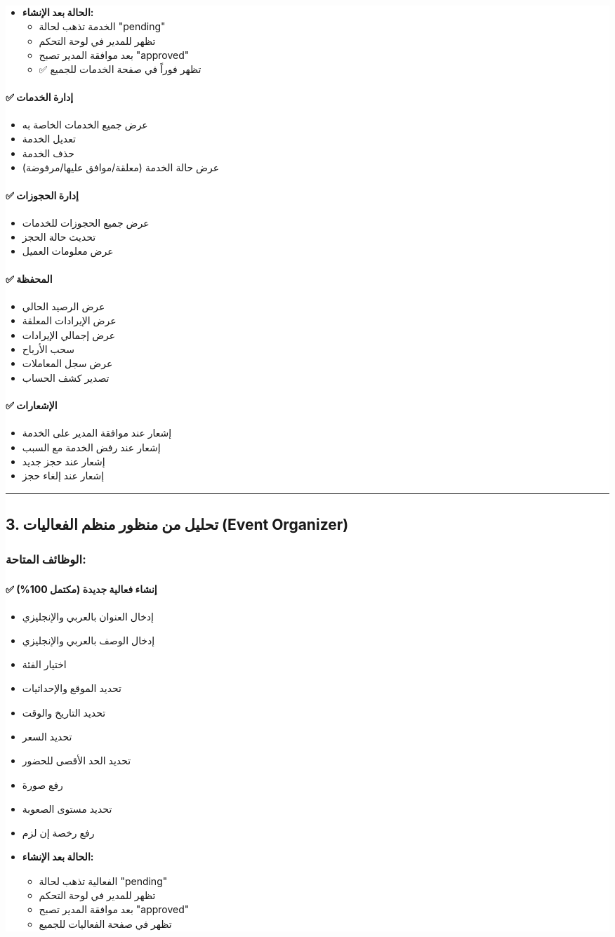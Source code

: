 - **الحالة بعد الإنشاء:**
  - الخدمة تذهب لحالة "pending"
  - تظهر للمدير في لوحة التحكم
  - بعد موافقة المدير تصبح "approved"
  - ✅ تظهر فوراً في صفحة الخدمات للجميع

#### ✅ إدارة الخدمات
- عرض جميع الخدمات الخاصة به
- تعديل الخدمة
- حذف الخدمة
- عرض حالة الخدمة (معلقة/موافق عليها/مرفوضة)

#### ✅ إدارة الحجوزات
- عرض جميع الحجوزات للخدمات
- تحديث حالة الحجز
- عرض معلومات العميل

#### ✅ المحفظة
- عرض الرصيد الحالي
- عرض الإيرادات المعلقة
- عرض إجمالي الإيرادات
- سحب الأرباح
- عرض سجل المعاملات
- تصدير كشف الحساب

#### ✅ الإشعارات
- إشعار عند موافقة المدير على الخدمة
- إشعار عند رفض الخدمة مع السبب
- إشعار عند حجز جديد
- إشعار عند إلغاء حجز

---

## 3. تحليل من منظور منظم الفعاليات (Event Organizer)

### الوظائف المتاحة:

#### ✅ إنشاء فعالية جديدة (مكتمل 100%)
- إدخال العنوان بالعربي والإنجليزي
- إدخال الوصف بالعربي والإنجليزي
- اختيار الفئة
- تحديد الموقع والإحداثيات
- تحديد التاريخ والوقت
- تحديد السعر
- تحديد الحد الأقصى للحضور
- رفع صورة
- تحديد مستوى الصعوبة
- رفع رخصة إن لزم

- **الحالة بعد الإنشاء:**
  - الفعالية تذهب لحالة "pending"
  - تظهر للمدير في لوحة التحكم
  - بعد موافقة المدير تصبح "approved"
  - تظهر في صفحة الفعاليات للجميع
